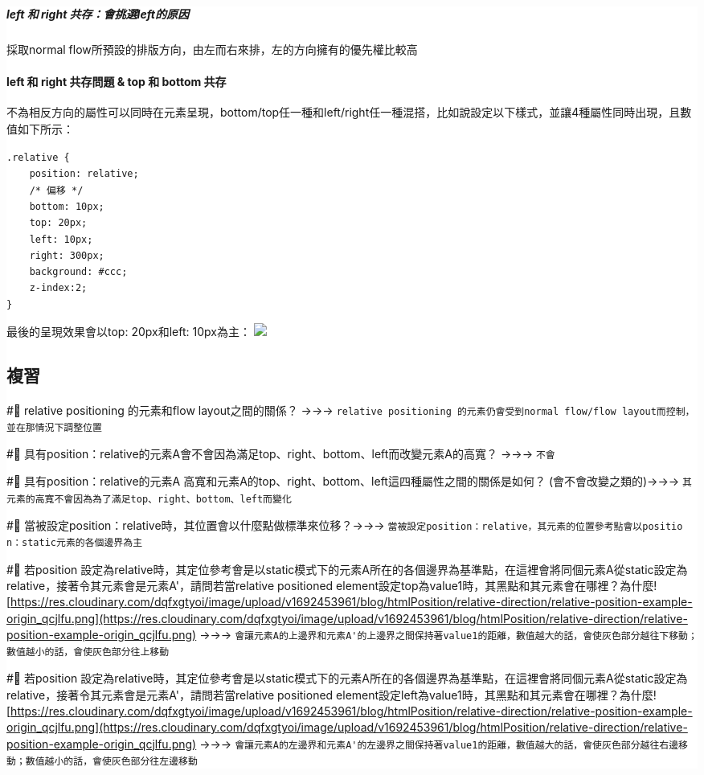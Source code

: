 ##### left 和 right 共存：會挑選left的原因
採取normal flow所預設的排版方向，由左而右來排，左的方向擁有的優先權比較高


####  left 和 right 共存問題 & top 和 bottom 共存
不為相反方向的屬性可以同時在元素呈現，bottom/top任一種和left/right任一種混搭，比如說設定以下樣式，並讓4種屬性同時出現，且數值如下所示：

  
```
.relative {
	position: relative;
	/* 偏移 */
	bottom: 10px;
	top: 20px;
	left: 10px;
	right: 300px;
	background: #ccc;
	z-index:2;
}
```


最後的呈現效果會以top: 20px和left: 10px為主：
![](https://res.cloudinary.com/dqfxgtyoi/image/upload/v1629793622/blog/htmlPosition/coexist_fourPos_auzrtm.png)


## 複習

#🧠 relative positioning 的元素和flow layout之間的關係？ ->->-> `relative positioning 的元素仍會受到normal flow/flow layout而控制，並在那情況下調整位置`


#🧠 具有position：relative的元素A會不會因為滿足top、right、bottom、left而改變元素A的高寬？ ->->-> `不會`


#🧠 具有position：relative的元素A 高寬和元素A的top、right、bottom、left這四種屬性之間的關係是如何？ (會不會改變之類的)->->-> `其元素的高寬不會因為為了滿足top、right、bottom、left而變化`


#🧠 當被設定position：relative時，其位置會以什麼點做標準來位移？->->-> `當被設定position：relative，其元素的位置參考點會以position：static元素的各個邊界為主`


#🧠 若position 設定為relative時，其定位參考會是以static模式下的元素A所在的各個邊界為基準點，在這裡會將同個元素A從static設定為relative，接著令其元素會是元素A'，請問若當relative positioned element設定top為value1時，其黑點和其元素會在哪裡？為什麼![https://res.cloudinary.com/dqfxgtyoi/image/upload/v1692453961/blog/htmlPosition/relative-direction/relative-position-example-origin_qcjlfu.png](https://res.cloudinary.com/dqfxgtyoi/image/upload/v1692453961/blog/htmlPosition/relative-direction/relative-position-example-origin_qcjlfu.png) ->->-> `會讓元素A的上邊界和元素A'的上邊界之間保持著value1的距離，數值越大的話，會使灰色部分越往下移動；數值越小的話，會使灰色部分往上移動`




#🧠 若position 設定為relative時，其定位參考會是以static模式下的元素A所在的各個邊界為基準點，在這裡會將同個元素A從static設定為relative，接著令其元素會是元素A'，請問若當relative positioned element設定left為value1時，其黑點和其元素會在哪裡？為什麼![https://res.cloudinary.com/dqfxgtyoi/image/upload/v1692453961/blog/htmlPosition/relative-direction/relative-position-example-origin_qcjlfu.png](https://res.cloudinary.com/dqfxgtyoi/image/upload/v1692453961/blog/htmlPosition/relative-direction/relative-position-example-origin_qcjlfu.png) ->->-> `會讓元素A的左邊界和元素A'的左邊界之間保持著value1的距離，數值越大的話，會使灰色部分越往右邊移動；數值越小的話，會使灰色部分往左邊移動`

